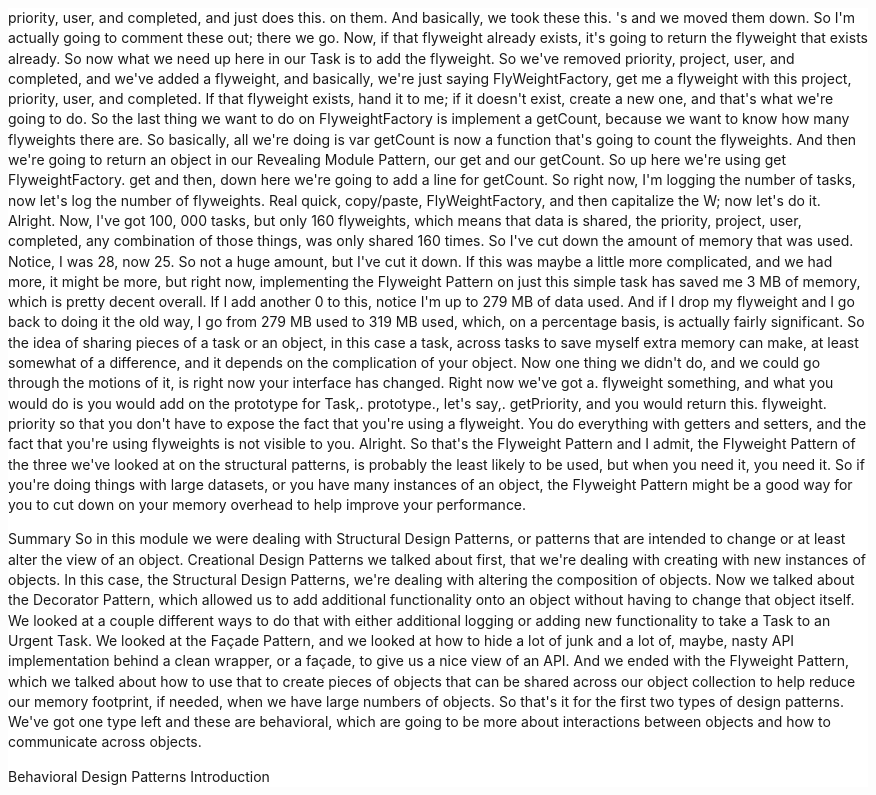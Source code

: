 priority, user, and completed, and just does this. on them. And basically, we took these this. 's and we moved them down. So I'm actually going to comment these out; there we go. Now, if that flyweight already exists, it's going to return the flyweight that exists already. So now what we need up here in our Task is to add the flyweight. So we've removed priority, project, user, and completed, and we've added a flyweight, and basically, we're just saying FlyWeightFactory, get me a flyweight with this project, priority, user, and completed. If that flyweight exists, hand it to me; if it doesn't exist, create a new one, and that's what we're going to do. So the last thing we want to do on FlyweightFactory is implement a getCount, because we want to know how many flyweights there are. So basically, all we're doing is var getCount is now a function that's going to count the flyweights. And then we're going to return an object in our Revealing Module Pattern, our get and our getCount. So up here we're using get FlyweightFactory. get and then, down here we're going to add a line for getCount. So right now, I'm logging the number of tasks, now let's log the number of flyweights. Real quick, copy/paste, FlyWeightFactory, and then capitalize the W; now let's do it. Alright. Now, I've got 100, 000 tasks, but only 160 flyweights, which means that data is shared, the priority, project, user, completed, any combination of those things, was only shared 160 times. So I've cut down the amount of memory that was used. Notice, I was 28, now 25. So not a huge amount, but I've cut it down. If this was maybe a little more complicated, and we had more, it might be more, but right now, implementing the Flyweight Pattern on just this simple task has saved me 3 MB of memory, which is pretty decent overall. If I add another 0 to this, notice I'm up to 279 MB of data used. And if I drop my flyweight and I go back to doing it the old way, I go from 279 MB used to 319 MB used, which, on a percentage basis, is actually fairly significant. So the idea of sharing pieces of a task or an object, in this case a task, across tasks to save myself extra memory can make, at least somewhat of a difference, and it depends on the complication of your object. Now one thing we didn't do, and we could go through the motions of it, is right now your interface has changed. Right now we've got a. flyweight something, and what you would do is you would add on the prototype for Task,. prototype., let's say,. getPriority, and you would return this. flyweight. priority so that you don't have to expose the fact that you're using a flyweight. You do everything with getters and setters, and the fact that you're using flyweights is not visible to you. Alright. So that's the Flyweight Pattern and I admit, the Flyweight Pattern of the three we've looked at on the structural patterns, is probably the least likely to be used, but when you need it, you need it. So if you're doing things with large datasets, or you have many instances of an object, the Flyweight Pattern might be a good way for you to cut down on your memory overhead to help improve your performance.

Summary
So in this module we were dealing with Structural Design Patterns, or patterns that are intended to change or at least alter the view of an object. Creational Design Patterns we talked about first, that we're dealing with creating with new instances of objects. In this case, the Structural Design Patterns, we're dealing with altering the composition of objects. Now we talked about the Decorator Pattern, which allowed us to add additional functionality onto an object without having to change that object itself. We looked at a couple different ways to do that with either additional logging or adding new functionality to take a Task to an Urgent Task. We looked at the Façade Pattern, and we looked at how to hide a lot of junk and a lot of, maybe, nasty API implementation behind a clean wrapper, or a façade, to give us a nice view of an API. And we ended with the Flyweight Pattern, which we talked about how to use that to create pieces of objects that can be shared across our object collection to help reduce our memory footprint, if needed, when we have large numbers of objects. So that's it for the first two types of design patterns. We've got one type left and these are behavioral, which are going to be more about interactions between objects and how to communicate across objects.

Behavioral Design Patterns
Introduction